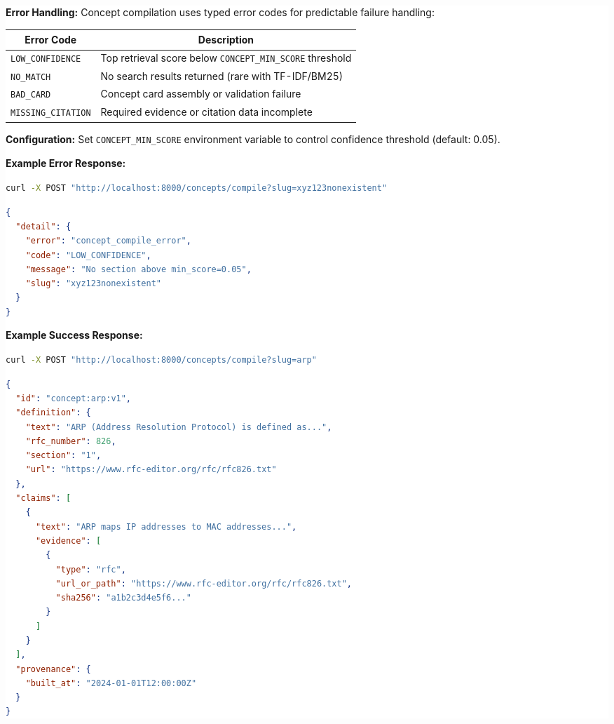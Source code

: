**Error Handling:**
Concept compilation uses typed error codes for predictable failure handling:

| Error Code | Description |
|------------|-------------|
| `LOW_CONFIDENCE` | Top retrieval score below `CONCEPT_MIN_SCORE` threshold |
| `NO_MATCH` | No search results returned (rare with TF-IDF/BM25) |
| `BAD_CARD` | Concept card assembly or validation failure |
| `MISSING_CITATION` | Required evidence or citation data incomplete |

**Configuration:**
Set `CONCEPT_MIN_SCORE` environment variable to control confidence threshold (default: 0.05).

**Example Error Response:**
```bash
curl -X POST "http://localhost:8000/concepts/compile?slug=xyz123nonexistent"
```

```json
{
  "detail": {
    "error": "concept_compile_error",
    "code": "LOW_CONFIDENCE",
    "message": "No section above min_score=0.05",
    "slug": "xyz123nonexistent"
  }
}
```

**Example Success Response:**
```bash
curl -X POST "http://localhost:8000/concepts/compile?slug=arp"
```

```json
{
  "id": "concept:arp:v1",
  "definition": {
    "text": "ARP (Address Resolution Protocol) is defined as...",
    "rfc_number": 826,
    "section": "1",
    "url": "https://www.rfc-editor.org/rfc/rfc826.txt"
  },
  "claims": [
    {
      "text": "ARP maps IP addresses to MAC addresses...",
      "evidence": [
        {
          "type": "rfc",
          "url_or_path": "https://www.rfc-editor.org/rfc/rfc826.txt",
          "sha256": "a1b2c3d4e5f6..."
        }
      ]
    }
  ],
  "provenance": {
    "built_at": "2024-01-01T12:00:00Z"
  }
}
```
